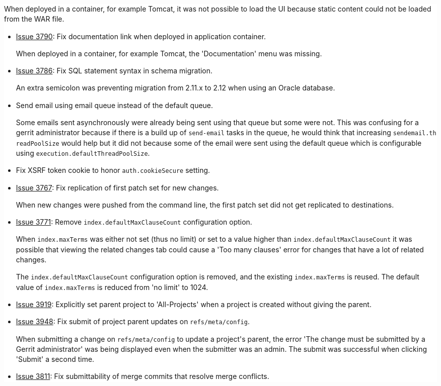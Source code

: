   When deployed in a container, for example Tomcat, it was not possible to
  load the UI because static content could not be loaded from the WAR file.

* [Issue 3790](https://code.google.com/p/gerrit/issues/detail?id=3790):
Fix documentation link when deployed in application container.

  When deployed in a container, for example Tomcat, the 'Documentation' menu
  was missing.

* [Issue 3786](https://code.google.com/p/gerrit/issues/detail?id=3786):
Fix SQL statement syntax in schema migration.

  An extra semicolon was preventing migration from 2.11.x to 2.12 when using
  an Oracle database.

* Send email using email queue instead of the default queue.

  Some emails sent asynchronously were already being sent using that queue
  but some were not. This was confusing for a gerrit administrator because
  if there is a build up of `send-email` tasks in the queue, he would
  think that increasing `sendemail.threadPoolSize` would help but it did not
  because some of the email were sent using the default queue which is
  configurable using `execution.defaultThreadPoolSize`.

* Fix XSRF token cookie to honor `auth.cookieSecure` setting.

* [Issue 3767](https://code.google.com/p/gerrit/issues/detail?id=3767):
Fix replication of first patch set for new changes.

  When new changes were pushed from the command line, the first patch
  set did not get replicated to destinations.

* [Issue 3771](https://code.google.com/p/gerrit/issues/detail?id=3771):
Remove `index.defaultMaxClauseCount` configuration option.

  When `index.maxTerms` was either not set (thus no limit) or set to a value
  higher than `index.defaultMaxClauseCount` it was possible that viewing the
  related changes tab could cause a 'Too many clauses' error for changes that
  have a lot of related changes.

  The `index.defaultMaxClauseCount` configuration option is removed, and the
  existing `index.maxTerms` is reused. The default value of `index.maxTerms`
  is reduced from 'no limit' to 1024.

* [Issue 3919](https://code.google.com/p/gerrit/issues/detail?id=3919):
Explicitly set parent project to 'All-Projects' when a project is created
without giving the parent.

* [Issue 3948](https://code.google.com/p/gerrit/issues/detail?id=3948):
Fix submit of project parent updates on `refs/meta/config`.

  When submitting a change on `refs/meta/config` to update a project's parent,
  the error 'The change must be submitted by a Gerrit administrator' was being
  displayed even when the submitter was an admin. The submit was successful
  when clicking 'Submit' a second time.

* [Issue 3811](https://code.google.com/p/gerrit/issues/detail?id=3811):
Fix submittability of merge commits that resolve merge conflicts.
